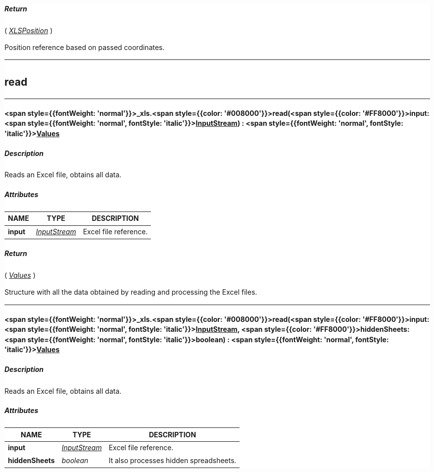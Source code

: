 ##### Return

( _[XLSPosition](/docs/library/objects/XLSPosition)_ )

Position reference based on passed coordinates.

---

## read

---

#### <span style={{fontWeight: 'normal'}}>_xls</span>.<span style={{color: '#008000'}}>read</span>(<span style={{color: '#FF8000'}}>input</span>: <span style={{fontWeight: 'normal', fontStyle: 'italic'}}>[InputStream](/docs/library/objects/InputStream)</span>) : <span style={{fontWeight: 'normal', fontStyle: 'italic'}}>[Values](/docs/library/objects/Values)</span>
##### Description

Reads an Excel file, obtains all data.

##### Attributes

| NAME | TYPE | DESCRIPTION |
|---|---|---|
| **input** | _[InputStream](/docs/library/objects/InputStream)_ | Excel file reference. |

##### Return

( _[Values](/docs/library/objects/Values)_ )

Structure with all the data obtained by reading and processing the Excel files.

---

#### <span style={{fontWeight: 'normal'}}>_xls</span>.<span style={{color: '#008000'}}>read</span>(<span style={{color: '#FF8000'}}>input</span>: <span style={{fontWeight: 'normal', fontStyle: 'italic'}}>[InputStream](/docs/library/objects/InputStream)</span>, <span style={{color: '#FF8000'}}>hiddenSheets</span>: <span style={{fontWeight: 'normal', fontStyle: 'italic'}}>boolean</span>) : <span style={{fontWeight: 'normal', fontStyle: 'italic'}}>[Values](/docs/library/objects/Values)</span>
##### Description

Reads an Excel file, obtains all data.

##### Attributes

| NAME | TYPE | DESCRIPTION |
|---|---|---|
| **input** | _[InputStream](/docs/library/objects/InputStream)_ | Excel file reference. |
| **hiddenSheets** | _boolean_ | It also processes hidden spreadsheets. |
